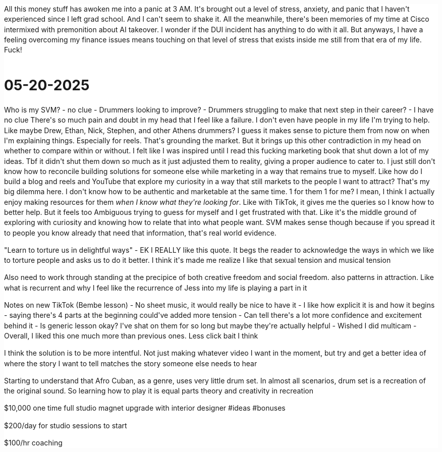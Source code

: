 All this money stuff has awoken me into a panic at 3 AM. It's brought out a level of stress, anxiety, and panic that I haven't experienced since I left grad school. And I can't seem to shake it. All the meanwhile, there's been memories of my time at Cisco intermixed with premonition about AI takeover. I wonder if the DUI incident has anything to do with it all. But anyways, I have a feeling overcoming my finance issues means touching on that level of stress that exists inside me still from that era of my life. Fuck!

# 05-20-2025

Who is my SVM?  - no clue - Drummers looking to improve?  - Drummers struggling to make that next step in their career?  - I have no clue There's so much pain and doubt in my head that I feel like a failure. I don't even have people in my life I'm trying to help. Like maybe Drew, Ethan, Nick, Stephen, and other Athens drummers? I guess it makes sense to picture them from now on when I'm explaining things. Especially for reels. That's grounding the market. But it brings up this other contradiction in my head on whether to compare within or without. I felt like I was inspired until I read this fucking marketing book that shut down a lot of my ideas. Tbf it didn't shut them down so much as it just adjusted them to reality, giving a proper audience to cater to. I just still don't know how to reconcile building solutions for someone else while marketing in a way that remains true to myself. Like how do I build a blog and reels and YouTube that explore my curiosity in a way that still markets to the people I want to attract? That's my big dilemma here. I don't know how to be authentic and marketable at the same time. 1 for them 1 for me? I mean, I think I actually enjoy making resources for them *when I know what they're looking for*. Like with TikTok, it gives me the queries so I know how to better help. But it feels too Ambiguous trying to guess for myself and I get frustrated with that. Like it's the middle ground of exploring with curiosity and knowing how to relate that into what people want. SVM makes sense though because if you spread it to people you know already that need that information, that's real world evidence.

"Learn to torture us in delightful ways" - EK I REALLY like this quote. It begs the reader to acknowledge the ways in which we like to torture people and asks us to do it better. I think it's made me realize I like that sexual tension and musical tension 

Also need to work through standing at the precipice of both creative freedom and social freedom. also patterns in attraction. Like what is recurrent and why I feel like the recurrence of Jess into my life is playing a part in it

Notes on new TikTok (Bembe lesson) - No sheet music, it would really be nice to have it - I like how explicit it is and how it begins - saying there's 4 parts at the beginning could've added more tension - Can tell there's a lot more confidence and excitement behind it - Is generic lesson okay? I've shat on them for so long but maybe they're actually helpful - Wished I did multicam - Overall, I liked this one much more than previous ones. Less click bait I think

I think the solution is to be more intentful. Not just making whatever video I want in the moment, but try and get a better idea of where the story I want to tell matches the story someone else needs to hear

Starting to understand that Afro Cuban, as a genre, uses very little drum set. In almost all scenarios, drum set is a recreation of the original sound. So learning how to play it is equal parts theory and creativity in recreation

$10,000 one time full studio magnet upgrade with interior designer #ideas #bonuses

$200/day for studio sessions to start

$100/hr coaching
